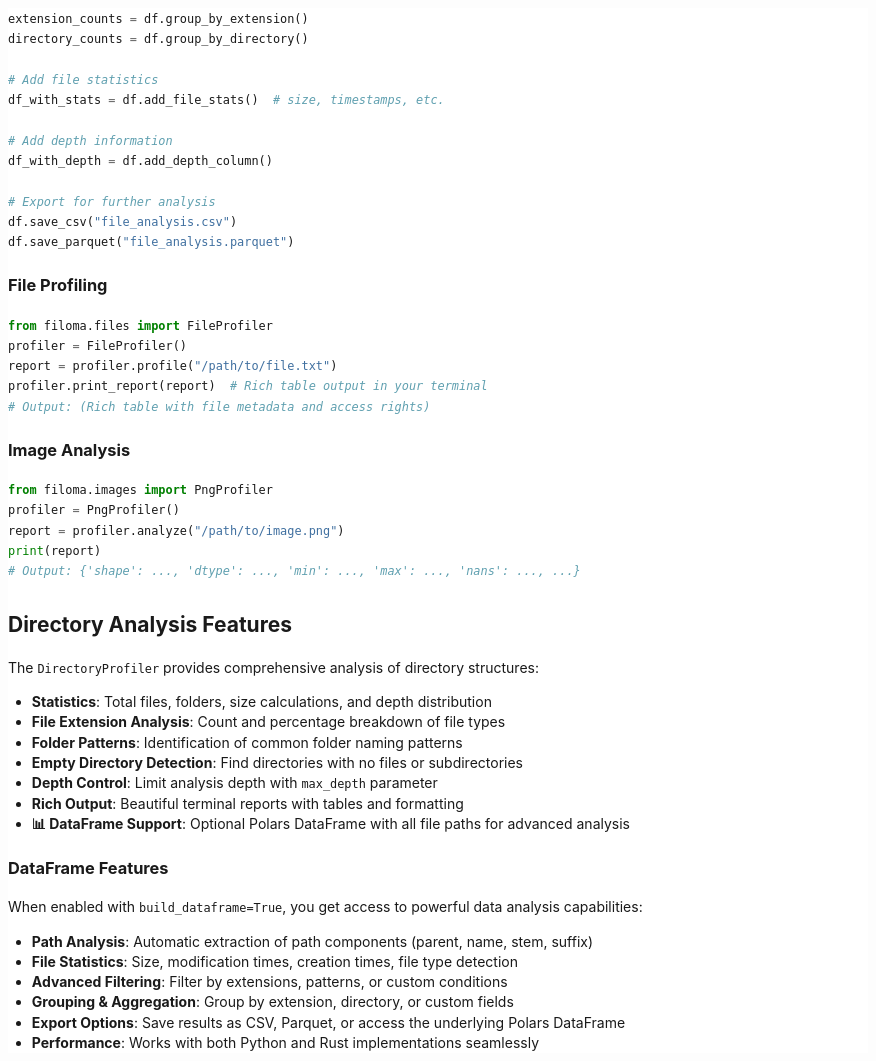 ```python
extension_counts = df.group_by_extension()
directory_counts = df.group_by_directory()

# Add file statistics
df_with_stats = df.add_file_stats()  # size, timestamps, etc.

# Add depth information
df_with_depth = df.add_depth_column()

# Export for further analysis
df.save_csv("file_analysis.csv")
df.save_parquet("file_analysis.parquet")
```

### File Profiling
```python
from filoma.files import FileProfiler
profiler = FileProfiler()
report = profiler.profile("/path/to/file.txt")
profiler.print_report(report)  # Rich table output in your terminal
# Output: (Rich table with file metadata and access rights)
```

### Image Analysis
```python
from filoma.images import PngProfiler
profiler = PngProfiler()
report = profiler.analyze("/path/to/image.png")
print(report)
# Output: {'shape': ..., 'dtype': ..., 'min': ..., 'max': ..., 'nans': ..., ...}
```

## Directory Analysis Features

The `DirectoryProfiler` provides comprehensive analysis of directory structures:

- **Statistics**: Total files, folders, size calculations, and depth distribution
- **File Extension Analysis**: Count and percentage breakdown of file types
- **Folder Patterns**: Identification of common folder naming patterns
- **Empty Directory Detection**: Find directories with no files or subdirectories
- **Depth Control**: Limit analysis depth with `max_depth` parameter
- **Rich Output**: Beautiful terminal reports with tables and formatting
- **📊 DataFrame Support**: Optional Polars DataFrame with all file paths for advanced analysis

### DataFrame Features
When enabled with `build_dataframe=True`, you get access to powerful data analysis capabilities:

- **Path Analysis**: Automatic extraction of path components (parent, name, stem, suffix)
- **File Statistics**: Size, modification times, creation times, file type detection
- **Advanced Filtering**: Filter by extensions, patterns, or custom conditions
- **Grouping & Aggregation**: Group by extension, directory, or custom fields
- **Export Options**: Save results as CSV, Parquet, or access the underlying Polars DataFrame
- **Performance**: Works with both Python and Rust implementations seamlessly
